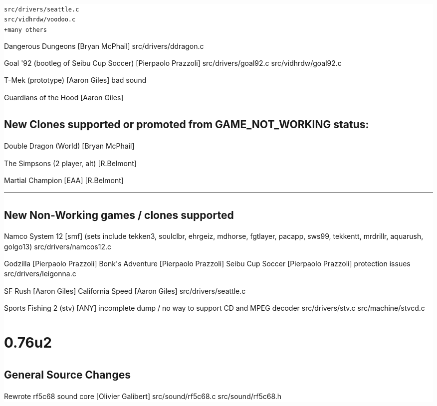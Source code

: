 	src/drivers/seattle.c
	src/vidhrdw/voodoo.c
	+many others

Dangerous Dungeons [Bryan McPhail]
	src/drivers/ddragon.c

Goal '92 (bootleg of Seibu Cup Soccer) [Pierpaolo Prazzoli]
	src/drivers/goal92.c
	src/vidhrdw/goal92.c

T-Mek (prototype) [Aaron Giles]
	bad sound

Guardians of the Hood [Aaron Giles]

New Clones supported or promoted from GAME_NOT_WORKING status:
--------------------------------------------------------------

Double Dragon (World) [Bryan McPhail]

The Simpsons (2 player, alt) [R.Belmont]

Martial Champion [EAA] [R.Belmont]


----------------------------------------
## New Non-Working games / clones supported

Namco System 12 [smf]
	(sets include tekken3, soulclbr, ehrgeiz, mdhorse, fgtlayer,
         pacapp, sws99, tekkentt, mrdrillr, aquarush, golgo13)
	src/drivers/namcos12.c

Godzilla [Pierpaolo Prazzoli]
Bonk's Adventure [Pierpaolo Prazzoli]
Seibu Cup Soccer [Pierpaolo Prazzoli]
	protection issues
	src/drivers/leigonna.c

SF Rush [Aaron Giles]
California Speed [Aaron Giles]
	src/drivers/seattle.c

Sports Fishing 2 (stv) [ANY]
	incomplete dump / no way to support CD and MPEG decoder
	src/drivers/stv.c
	src/machine/stvcd.c

# 0.76u2

## General Source Changes


Rewrote rf5c68 sound core [Olivier Galibert]
	src/sound/rf5c68.c
	src/sound/rf5c68.h
